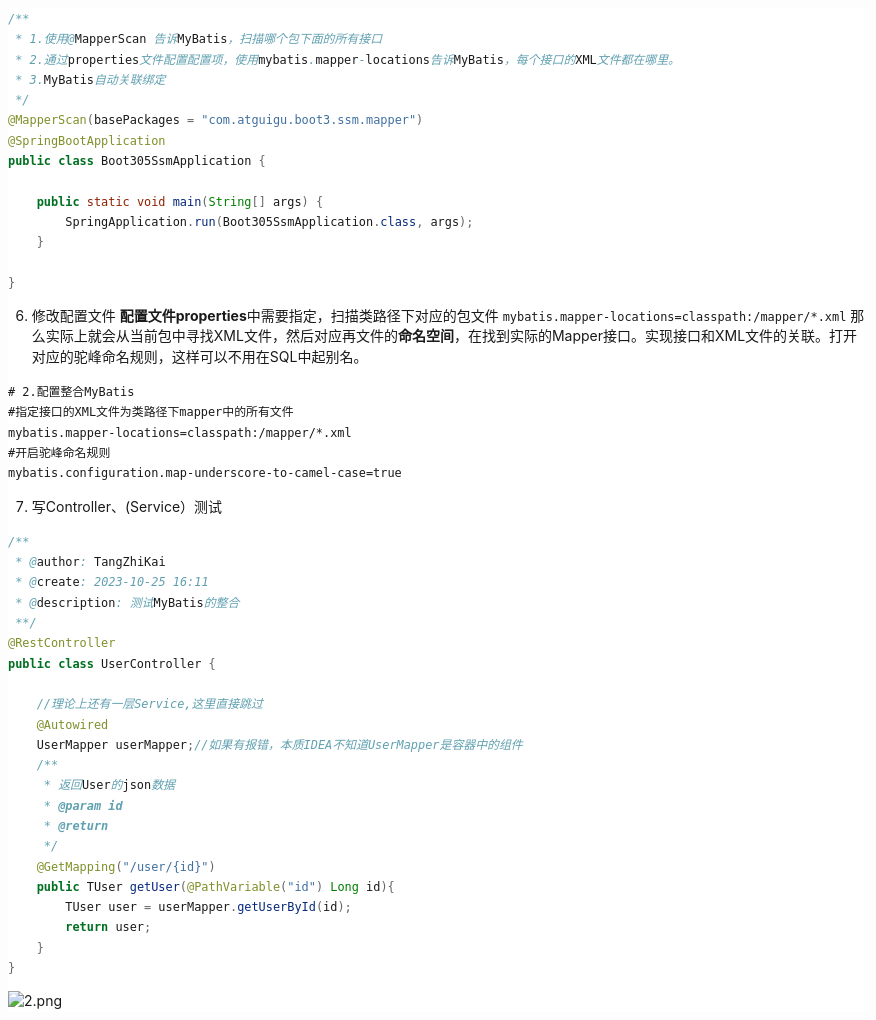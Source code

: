 ```java
/**
 * 1.使用@MapperScan 告诉MyBatis，扫描哪个包下面的所有接口
 * 2.通过properties文件配置配置项，使用mybatis.mapper-locations告诉MyBatis，每个接口的XML文件都在哪里。
 * 3.MyBatis自动关联绑定
 */
@MapperScan(basePackages = "com.atguigu.boot3.ssm.mapper")
@SpringBootApplication
public class Boot305SsmApplication {

    public static void main(String[] args) {
        SpringApplication.run(Boot305SsmApplication.class, args);
    }

}
```
 6. 修改配置文件
**配置文件properties**中需要指定，扫描类路径下对应的包文件 `mybatis.mapper-locations=classpath:/mapper/*.xml` 
那么实际上就会从当前包中寻找XML文件，然后对应再文件的**命名空间**，在找到实际的Mapper接口。实现接口和XML文件的关联。打开对应的驼峰命名规则，这样可以不用在SQL中起别名。

```properties
# 2.配置整合MyBatis
#指定接口的XML文件为类路径下mapper中的所有文件
mybatis.mapper-locations=classpath:/mapper/*.xml
#开启驼峰命名规则
mybatis.configuration.map-underscore-to-camel-case=true
```
 7. 写Controller、(Service）测试

```java
/**
 * @author: TangZhiKai
 * @create: 2023-10-25 16:11
 * @description: 测试MyBatis的整合
 **/
@RestController
public class UserController {

    //理论上还有一层Service,这里直接跳过
    @Autowired
    UserMapper userMapper;//如果有报错，本质IDEA不知道UserMapper是容器中的组件
    /**
     * 返回User的json数据
     * @param id
     * @return
     */
    @GetMapping("/user/{id}")
    public TUser getUser(@PathVariable("id") Long id){
        TUser user = userMapper.getUserById(id);
        return user;
    }
}

```
![2.png][2]


  [1]: https://img.kaijavademo.top/typecho/uploads/2023/10/3851615313.png
  [2]: https://img.kaijavademo.top/typecho/uploads/2023/10/571255085.png
  [3]: https://img.kaijavademo.top/typecho/uploads/2023/10/3328242765.png
  [4]: https://img.kaijavademo.top/typecho/uploads/2023/11/3544244782.png
  [5]: https://img.kaijavademo.top/typecho/uploads/2023/11/1759924690.png
  [6]: https://img.kaijavademo.top/typecho/uploads/2023/11/3809875083.png